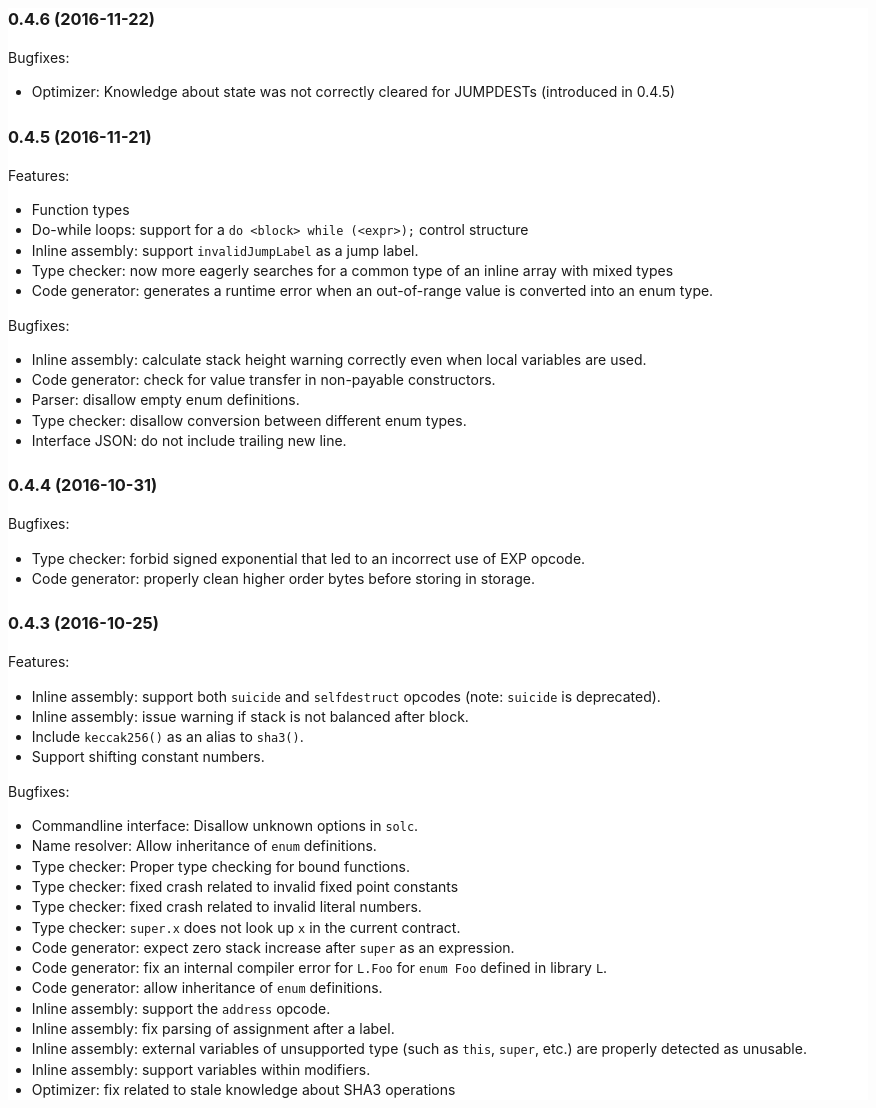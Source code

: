 ### 0.4.6 (2016-11-22)

Bugfixes:
 * Optimizer: Knowledge about state was not correctly cleared for JUMPDESTs (introduced in 0.4.5)

### 0.4.5 (2016-11-21)

Features:
 * Function types
 * Do-while loops: support for a ``do <block> while (<expr>);`` control structure
 * Inline assembly: support ``invalidJumpLabel`` as a jump label.
 * Type checker: now more eagerly searches for a common type of an inline array with mixed types
 * Code generator: generates a runtime error when an out-of-range value is converted into an enum type.

Bugfixes:

 * Inline assembly: calculate stack height warning correctly even when local variables are used.
 * Code generator: check for value transfer in non-payable constructors.
 * Parser: disallow empty enum definitions.
 * Type checker: disallow conversion between different enum types.
 * Interface JSON: do not include trailing new line.

### 0.4.4 (2016-10-31)

Bugfixes:
 * Type checker: forbid signed exponential that led to an incorrect use of EXP opcode.
 * Code generator: properly clean higher order bytes before storing in storage.

### 0.4.3 (2016-10-25)

Features:

 * Inline assembly: support both ``suicide`` and ``selfdestruct`` opcodes
   (note: ``suicide`` is deprecated).
 * Inline assembly: issue warning if stack is not balanced after block.
 * Include ``keccak256()`` as an alias to ``sha3()``.
 * Support shifting constant numbers.

Bugfixes:
 * Commandline interface: Disallow unknown options in ``solc``.
 * Name resolver: Allow inheritance of ``enum`` definitions.
 * Type checker: Proper type checking for bound functions.
 * Type checker: fixed crash related to invalid fixed point constants
 * Type checker: fixed crash related to invalid literal numbers.
 * Type checker: ``super.x`` does not look up ``x`` in the current contract.
 * Code generator: expect zero stack increase after ``super`` as an expression.
 * Code generator: fix an internal compiler error for ``L.Foo`` for ``enum Foo`` defined in library ``L``.
 * Code generator: allow inheritance of ``enum`` definitions.
 * Inline assembly: support the ``address`` opcode.
 * Inline assembly: fix parsing of assignment after a label.
 * Inline assembly: external variables of unsupported type (such as ``this``, ``super``, etc.)
   are properly detected as unusable.
 * Inline assembly: support variables within modifiers.
 * Optimizer: fix related to stale knowledge about SHA3 operations

